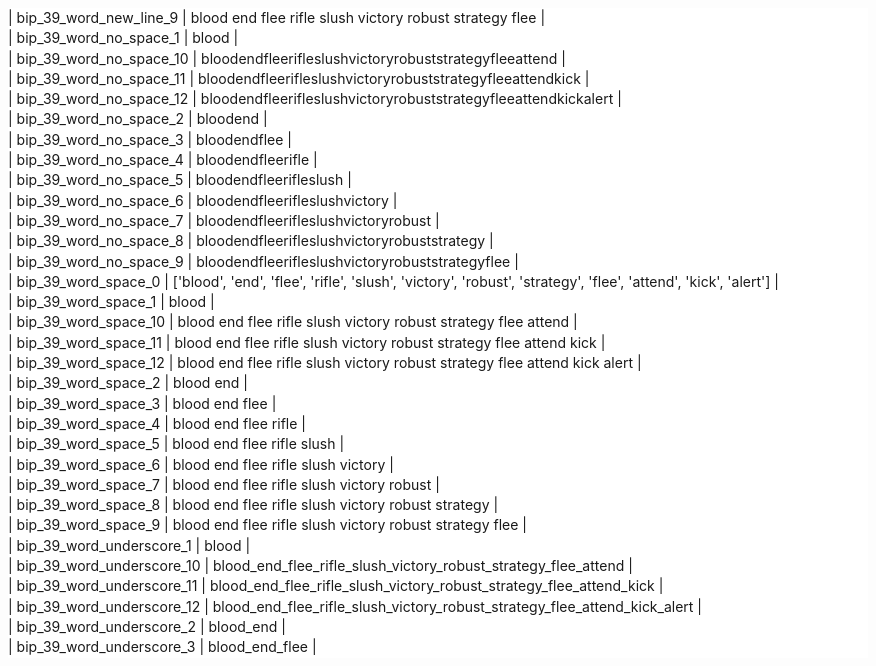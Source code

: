 | bip_39_word_new_line_9 | blood
end
flee
rifle
slush
victory
robust
strategy
flee |  
| bip_39_word_no_space_1 | blood |  
| bip_39_word_no_space_10 | bloodendfleerifleslushvictoryrobuststrategyfleeattend |  
| bip_39_word_no_space_11 | bloodendfleerifleslushvictoryrobuststrategyfleeattendkick |  
| bip_39_word_no_space_12 | bloodendfleerifleslushvictoryrobuststrategyfleeattendkickalert |  
| bip_39_word_no_space_2 | bloodend |  
| bip_39_word_no_space_3 | bloodendflee |  
| bip_39_word_no_space_4 | bloodendfleerifle |  
| bip_39_word_no_space_5 | bloodendfleerifleslush |  
| bip_39_word_no_space_6 | bloodendfleerifleslushvictory |  
| bip_39_word_no_space_7 | bloodendfleerifleslushvictoryrobust |  
| bip_39_word_no_space_8 | bloodendfleerifleslushvictoryrobuststrategy |  
| bip_39_word_no_space_9 | bloodendfleerifleslushvictoryrobuststrategyflee |  
| bip_39_word_space_0 | ['blood', 'end', 'flee', 'rifle', 'slush', 'victory', 'robust', 'strategy', 'flee', 'attend', 'kick', 'alert'] |  
| bip_39_word_space_1 | blood |  
| bip_39_word_space_10 | blood end flee rifle slush victory robust strategy flee attend |  
| bip_39_word_space_11 | blood end flee rifle slush victory robust strategy flee attend kick |  
| bip_39_word_space_12 | blood end flee rifle slush victory robust strategy flee attend kick alert |  
| bip_39_word_space_2 | blood end |  
| bip_39_word_space_3 | blood end flee |  
| bip_39_word_space_4 | blood end flee rifle |  
| bip_39_word_space_5 | blood end flee rifle slush |  
| bip_39_word_space_6 | blood end flee rifle slush victory |  
| bip_39_word_space_7 | blood end flee rifle slush victory robust |  
| bip_39_word_space_8 | blood end flee rifle slush victory robust strategy |  
| bip_39_word_space_9 | blood end flee rifle slush victory robust strategy flee |  
| bip_39_word_underscore_1 | blood |  
| bip_39_word_underscore_10 | blood_end_flee_rifle_slush_victory_robust_strategy_flee_attend |  
| bip_39_word_underscore_11 | blood_end_flee_rifle_slush_victory_robust_strategy_flee_attend_kick |  
| bip_39_word_underscore_12 | blood_end_flee_rifle_slush_victory_robust_strategy_flee_attend_kick_alert |  
| bip_39_word_underscore_2 | blood_end |  
| bip_39_word_underscore_3 | blood_end_flee |  